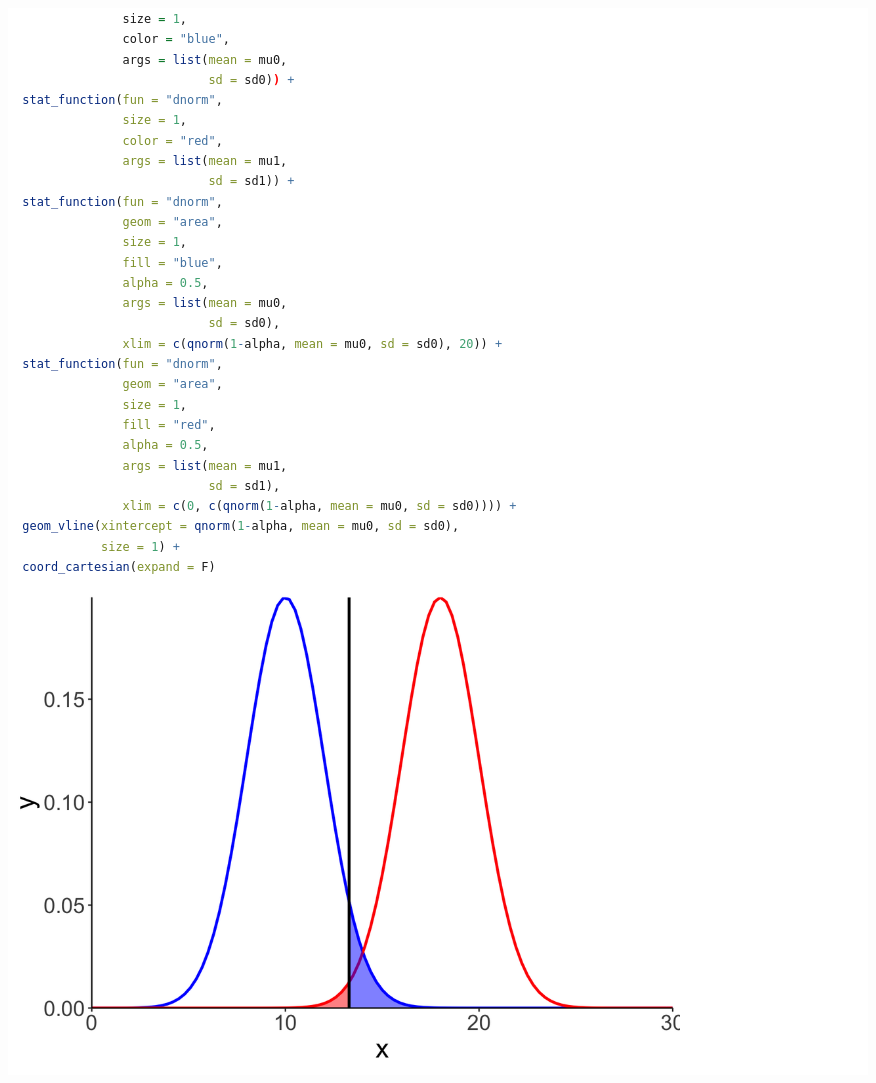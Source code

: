 ```r
                size = 1,
                color = "blue",
                args = list(mean = mu0,
                            sd = sd0)) +
  stat_function(fun = "dnorm",
                size = 1,
                color = "red",
                args = list(mean = mu1,
                            sd = sd1)) +
  stat_function(fun = "dnorm",
                geom = "area",
                size = 1,
                fill = "blue",
                alpha = 0.5,
                args = list(mean = mu0,
                            sd = sd0),
                xlim = c(qnorm(1-alpha, mean = mu0, sd = sd0), 20)) +
  stat_function(fun = "dnorm",
                geom = "area",
                size = 1,
                fill = "red",
                alpha = 0.5,
                args = list(mean = mu1,
                            sd = sd1),
                xlim = c(0, c(qnorm(1-alpha, mean = mu0, sd = sd0)))) +
  geom_vline(xintercept = qnorm(1-alpha, mean = mu0, sd = sd0),
             size = 1) +
  coord_cartesian(expand = F)
```

<img src="14-power_analysis_files/figure-html/unnamed-chunk-4-1.png" width="672" />
